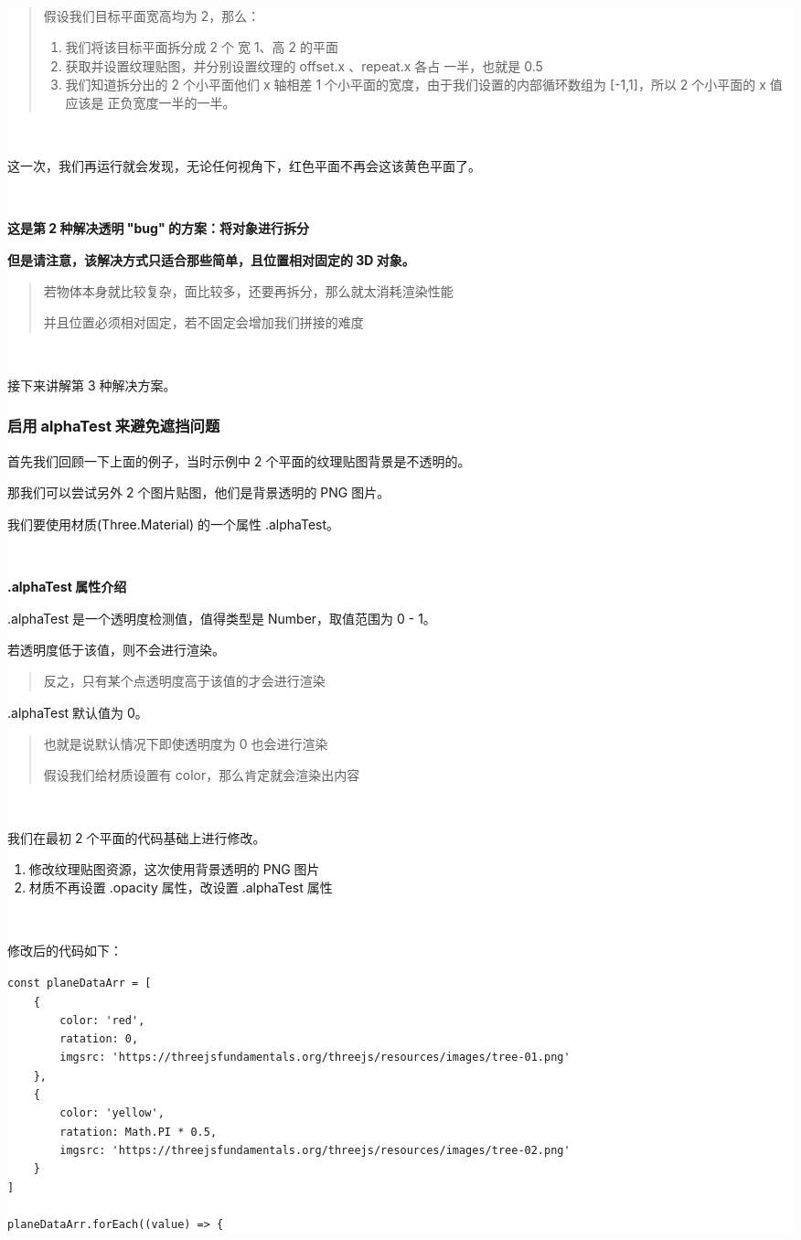 > 假设我们目标平面宽高均为 2，那么：
>
> 1.  我们将该目标平面拆分成 2 个 宽 1、高 2 的平面
> 2.  获取并设置纹理贴图，并分别设置纹理的 offset.x 、repeat.x 各占 一半，也就是 0.5
> 3.  我们知道拆分出的 2 个小平面他们 x 轴相差 1 个小平面的宽度，由于我们设置的内部循环数组为 [-1,1]，所以 2 个小平面的 x 值应该是 正负宽度一半的一半。

<br>

这一次，我们再运行就会发现，无论任何视角下，红色平面不再会这该黄色平面了。

<br>

**这是第 2 种解决透明 "bug" 的方案：将对象进行拆分**

**但是请注意，该解决方式只适合那些简单，且位置相对固定的 3D 对象。**

> 若物体本身就比较复杂，面比较多，还要再拆分，那么就太消耗渲染性能
>
> 并且位置必须相对固定，若不固定会增加我们拼接的难度

<br>

接下来讲解第 3 种解决方案。

### 启用 alphaTest 来避免遮挡问题

首先我们回顾一下上面的例子，当时示例中 2 个平面的纹理贴图背景是不透明的。

那我们可以尝试另外 2 个图片贴图，他们是背景透明的 PNG 图片。

我们要使用材质(Three.Material) 的一个属性 .alphaTest。

<br>

**.alphaTest 属性介绍**

.alphaTest 是一个透明度检测值，值得类型是 Number，取值范围为 0 - 1。

若透明度低于该值，则不会进行渲染。

> 反之，只有某个点透明度高于该值的才会进行渲染

.alphaTest 默认值为 0。

> 也就是说默认情况下即使透明度为 0 也会进行渲染
>
> 假设我们给材质设置有 color，那么肯定就会渲染出内容

<br>

我们在最初 2 个平面的代码基础上进行修改。

1. 修改纹理贴图资源，这次使用背景透明的 PNG 图片
2. 材质不再设置 .opacity 属性，改设置 .alphaTest 属性

<br>

修改后的代码如下：

```
const planeDataArr = [
    {
        color: 'red',
        ratation: 0,
        imgsrc: 'https://threejsfundamentals.org/threejs/resources/images/tree-01.png'
    },
    {
        color: 'yellow',
        ratation: Math.PI * 0.5,
        imgsrc: 'https://threejsfundamentals.org/threejs/resources/images/tree-02.png'
    }
]

planeDataArr.forEach((value) => {
```